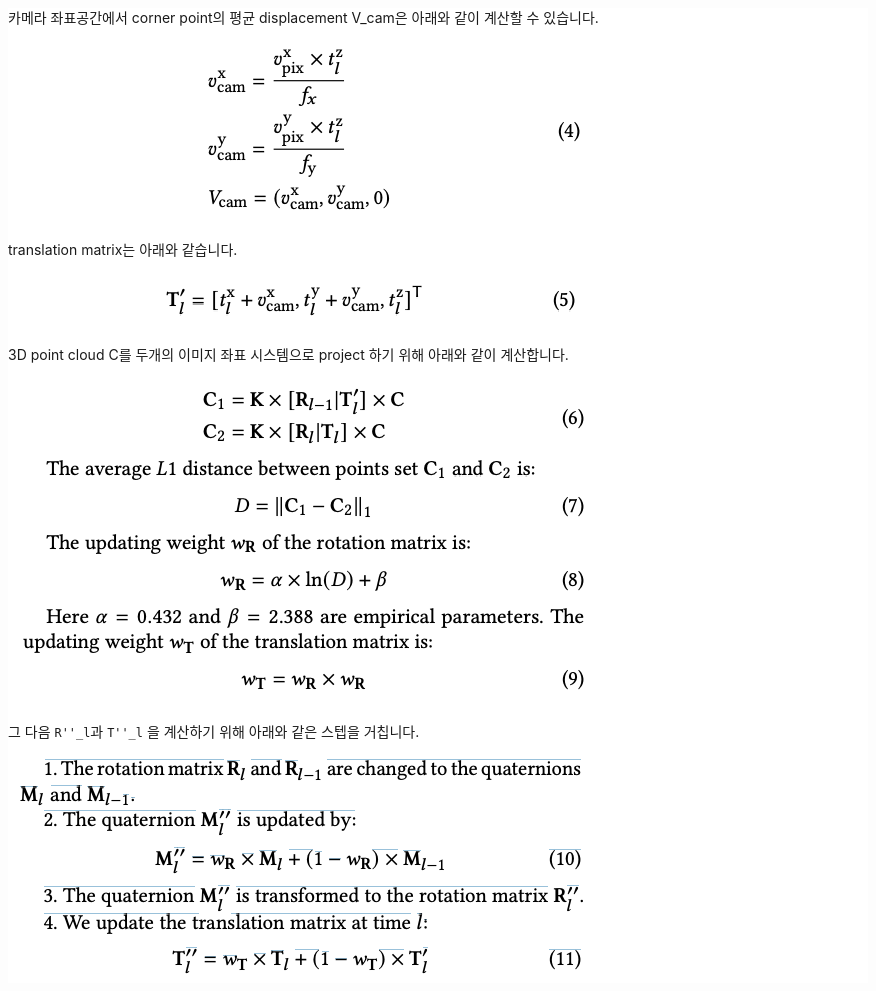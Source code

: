 카메라 좌표공간에서 corner point의 평균 displacement V_cam은 아래와 같이 계산할 수 있습니다.

![](./../assets/resource/ai_paper/paper59/9.png)

translation matrix는 아래와 같습니다.

![](./../assets/resource/ai_paper/paper59/10.png)

3D point cloud C를 두개의 이미지 좌표 시스템으로 project 하기 위해 아래와 같이 계산합니다.

![](./../assets/resource/ai_paper/paper59/11.png)

그 다음 `R''_l`과 `T''_l` 을 계산하기 위해 아래와 같은 스텝을 거칩니다.

![](./../assets/resource/ai_paper/paper59/12.png)
